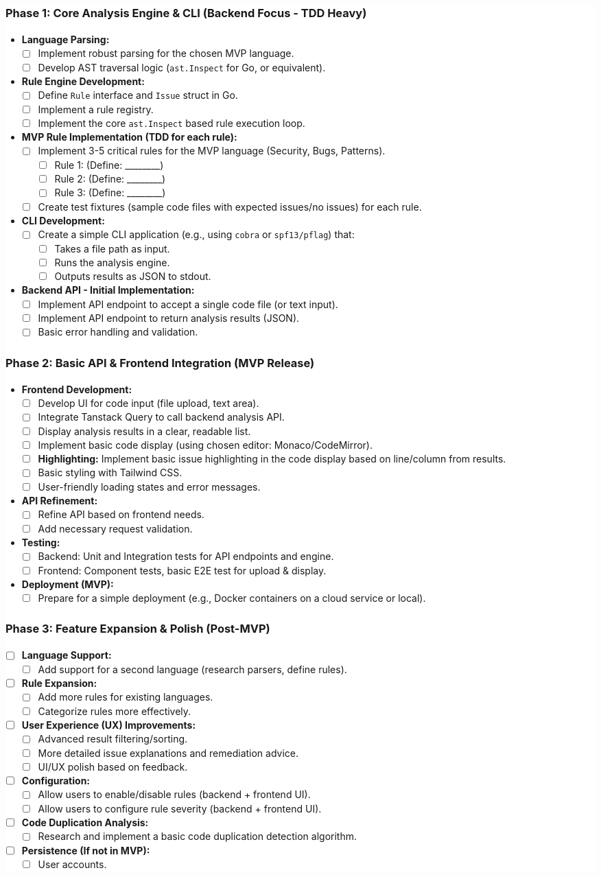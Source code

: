 ### Phase 1: Core Analysis Engine & CLI (Backend Focus - TDD Heavy)

- **Language Parsing:**
  - [ ] Implement robust parsing for the chosen MVP language.
  - [ ] Develop AST traversal logic (`ast.Inspect` for Go, or equivalent).
- **Rule Engine Development:**
  - [ ] Define `Rule` interface and `Issue` struct in Go.
  - [ ] Implement a rule registry.
  - [ ] Implement the core `ast.Inspect` based rule execution loop.
- **MVP Rule Implementation (TDD for each rule):**
  - [ ] Implement 3-5 critical rules for the MVP language (Security, Bugs, Patterns).
    - [ ] Rule 1: (Define: ________)
    - [ ] Rule 2: (Define: ________)
    - [ ] Rule 3: (Define: ________)
  - [ ] Create test fixtures (sample code files with expected issues/no issues) for each rule.
- **CLI Development:**
  - [ ] Create a simple CLI application (e.g., using `cobra` or `spf13/pflag`) that:
    - [ ] Takes a file path as input.
    - [ ] Runs the analysis engine.
    - [ ] Outputs results as JSON to stdout.
- **Backend API - Initial Implementation:**
  - [ ] Implement API endpoint to accept a single code file (or text input).
  - [ ] Implement API endpoint to return analysis results (JSON).
  - [ ] Basic error handling and validation.

### Phase 2: Basic API & Frontend Integration (MVP Release)

- **Frontend Development:**
  - [ ] Develop UI for code input (file upload, text area).
  - [ ] Integrate Tanstack Query to call backend analysis API.
  - [ ] Display analysis results in a clear, readable list.
  - [ ] Implement basic code display (using chosen editor: Monaco/CodeMirror).
  - [ ] **Highlighting:** Implement basic issue highlighting in the code display based on line/column from results.
  - [ ] Basic styling with Tailwind CSS.
  - [ ] User-friendly loading states and error messages.
- **API Refinement:**
  - [ ] Refine API based on frontend needs.
  - [ ] Add necessary request validation.
- **Testing:**
  - [ ] Backend: Unit and Integration tests for API endpoints and engine.
  - [ ] Frontend: Component tests, basic E2E test for upload & display.
- **Deployment (MVP):**
  - [ ] Prepare for a simple deployment (e.g., Docker containers on a cloud service or local).

### Phase 3: Feature Expansion & Polish (Post-MVP)

- [ ] **Language Support:**
  - [ ] Add support for a second language (research parsers, define rules).
- [ ] **Rule Expansion:**
  - [ ] Add more rules for existing languages.
  - [ ] Categorize rules more effectively.
- [ ] **User Experience (UX) Improvements:**
  - [ ] Advanced result filtering/sorting.
  - [ ] More detailed issue explanations and remediation advice.
  - [ ] UI/UX polish based on feedback.
- [ ] **Configuration:**
  - [ ] Allow users to enable/disable rules (backend + frontend UI).
  - [ ] Allow users to configure rule severity (backend + frontend UI).
- [ ] **Code Duplication Analysis:**
  - [ ] Research and implement a basic code duplication detection algorithm.
- [ ] **Persistence (If not in MVP):**
  - [ ] User accounts.